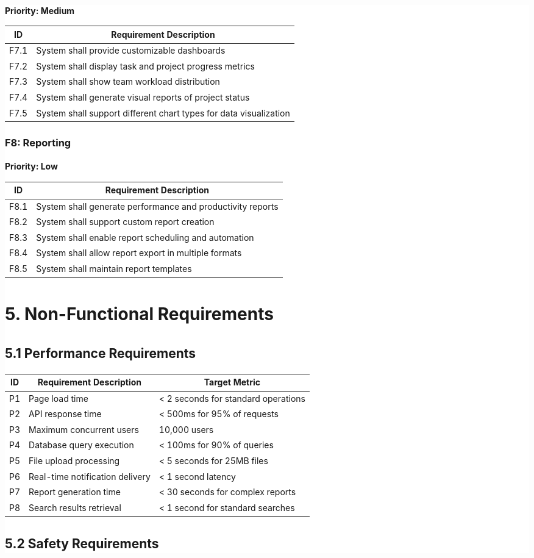 **Priority: Medium**

| ID | Requirement Description |
| --- | --- |
| F7.1 | System shall provide customizable dashboards |
| F7.2 | System shall display task and project progress metrics |
| F7.3 | System shall show team workload distribution |
| F7.4 | System shall generate visual reports of project status |
| F7.5 | System shall support different chart types for data visualization |

### F8: Reporting

**Priority: Low**

| ID | Requirement Description |
| --- | --- |
| F8.1 | System shall generate performance and productivity reports |
| F8.2 | System shall support custom report creation |
| F8.3 | System shall enable report scheduling and automation |
| F8.4 | System shall allow report export in multiple formats |
| F8.5 | System shall maintain report templates |

# 5. Non-Functional Requirements

## 5.1 Performance Requirements

| ID | Requirement Description | Target Metric |
| --- | --- | --- |
| P1 | Page load time | \< 2 seconds for standard operations |
| P2 | API response time | \< 500ms for 95% of requests |
| P3 | Maximum concurrent users | 10,000 users |
| P4 | Database query execution | \< 100ms for 90% of queries |
| P5 | File upload processing | \< 5 seconds for 25MB files |
| P6 | Real-time notification delivery | \< 1 second latency |
| P7 | Report generation time | \< 30 seconds for complex reports |
| P8 | Search results retrieval | \< 1 second for standard searches |

## 5.2 Safety Requirements
